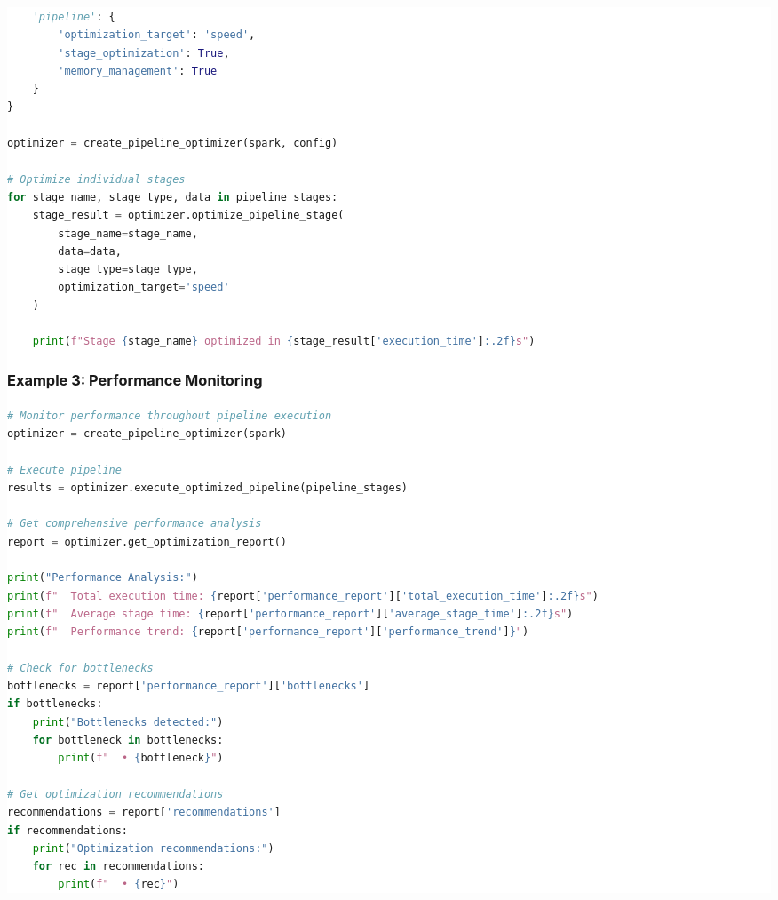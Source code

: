 ```python
    'pipeline': {
        'optimization_target': 'speed',
        'stage_optimization': True,
        'memory_management': True
    }
}

optimizer = create_pipeline_optimizer(spark, config)

# Optimize individual stages
for stage_name, stage_type, data in pipeline_stages:
    stage_result = optimizer.optimize_pipeline_stage(
        stage_name=stage_name,
        data=data,
        stage_type=stage_type,
        optimization_target='speed'
    )
    
    print(f"Stage {stage_name} optimized in {stage_result['execution_time']:.2f}s")
```

### Example 3: Performance Monitoring

```python
# Monitor performance throughout pipeline execution
optimizer = create_pipeline_optimizer(spark)

# Execute pipeline
results = optimizer.execute_optimized_pipeline(pipeline_stages)

# Get comprehensive performance analysis
report = optimizer.get_optimization_report()

print("Performance Analysis:")
print(f"  Total execution time: {report['performance_report']['total_execution_time']:.2f}s")
print(f"  Average stage time: {report['performance_report']['average_stage_time']:.2f}s")
print(f"  Performance trend: {report['performance_report']['performance_trend']}")

# Check for bottlenecks
bottlenecks = report['performance_report']['bottlenecks']
if bottlenecks:
    print("Bottlenecks detected:")
    for bottleneck in bottlenecks:
        print(f"  • {bottleneck}")

# Get optimization recommendations
recommendations = report['recommendations']
if recommendations:
    print("Optimization recommendations:")
    for rec in recommendations:
        print(f"  • {rec}")
```
